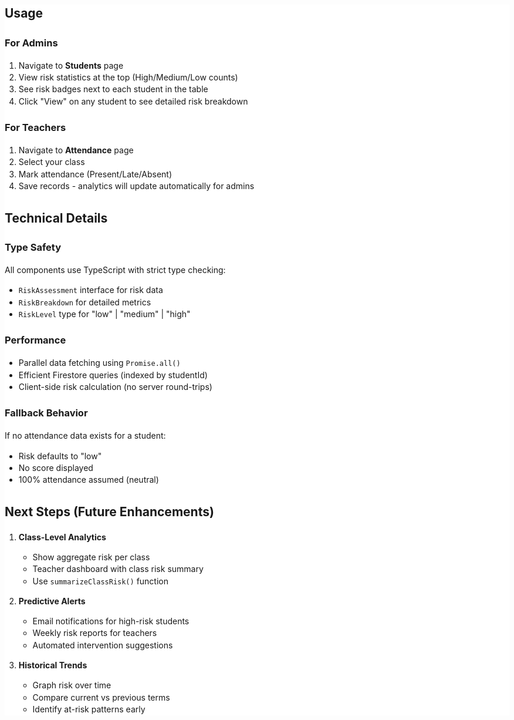 ## Usage

### For Admins
1. Navigate to **Students** page
2. View risk statistics at the top (High/Medium/Low counts)
3. See risk badges next to each student in the table
4. Click "View" on any student to see detailed risk breakdown

### For Teachers
1. Navigate to **Attendance** page
2. Select your class
3. Mark attendance (Present/Late/Absent)
4. Save records - analytics will update automatically for admins

## Technical Details

### Type Safety
All components use TypeScript with strict type checking:
- `RiskAssessment` interface for risk data
- `RiskBreakdown` for detailed metrics
- `RiskLevel` type for "low" | "medium" | "high"

### Performance
- Parallel data fetching using `Promise.all()`
- Efficient Firestore queries (indexed by studentId)
- Client-side risk calculation (no server round-trips)

### Fallback Behavior
If no attendance data exists for a student:
- Risk defaults to "low"
- No score displayed
- 100% attendance assumed (neutral)

## Next Steps (Future Enhancements)

1. **Class-Level Analytics**
   - Show aggregate risk per class
   - Teacher dashboard with class risk summary
   - Use `summarizeClassRisk()` function

2. **Predictive Alerts**
   - Email notifications for high-risk students
   - Weekly risk reports for teachers
   - Automated intervention suggestions

3. **Historical Trends**
   - Graph risk over time
   - Compare current vs previous terms
   - Identify at-risk patterns early
